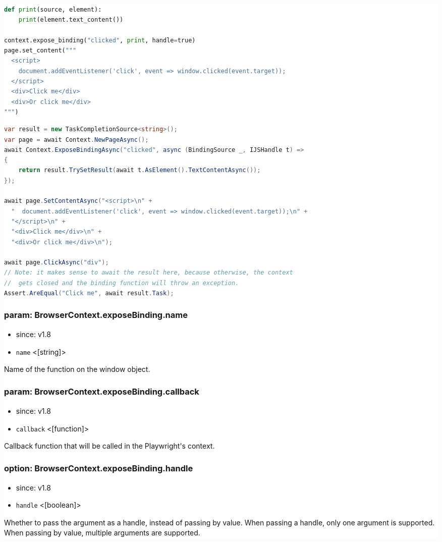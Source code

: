 ```python sync
def print(source, element):
    print(element.text_content())

context.expose_binding("clicked", print, handle=true)
page.set_content("""
  <script>
    document.addEventListener('click', event => window.clicked(event.target));
  </script>
  <div>Click me</div>
  <div>Or click me</div>
""")
```

```csharp
var result = new TaskCompletionSource<string>();
var page = await Context.NewPageAsync();
await Context.ExposeBindingAsync("clicked", async (BindingSource _, IJSHandle t) =>
{
    return result.TrySetResult(await t.AsElement().TextContentAsync());
});

await page.SetContentAsync("<script>\n" +
  "  document.addEventListener('click', event => window.clicked(event.target));\n" +
  "</script>\n" +
  "<div>Click me</div>\n" +
  "<div>Or click me</div>\n");

await page.ClickAsync("div");
// Note: it makes sense to await the result here, because otherwise, the context
//  gets closed and the binding function will throw an exception.
Assert.AreEqual("Click me", await result.Task);
```

### param: BrowserContext.exposeBinding.name
* since: v1.8
- `name` <[string]>

Name of the function on the window object.

### param: BrowserContext.exposeBinding.callback
* since: v1.8
- `callback` <[function]>

Callback function that will be called in the Playwright's context.

### option: BrowserContext.exposeBinding.handle
* since: v1.8
- `handle` <[boolean]>

Whether to pass the argument as a handle, instead of passing by value. When passing a handle, only one argument is
supported. When passing by value, multiple arguments are supported.
